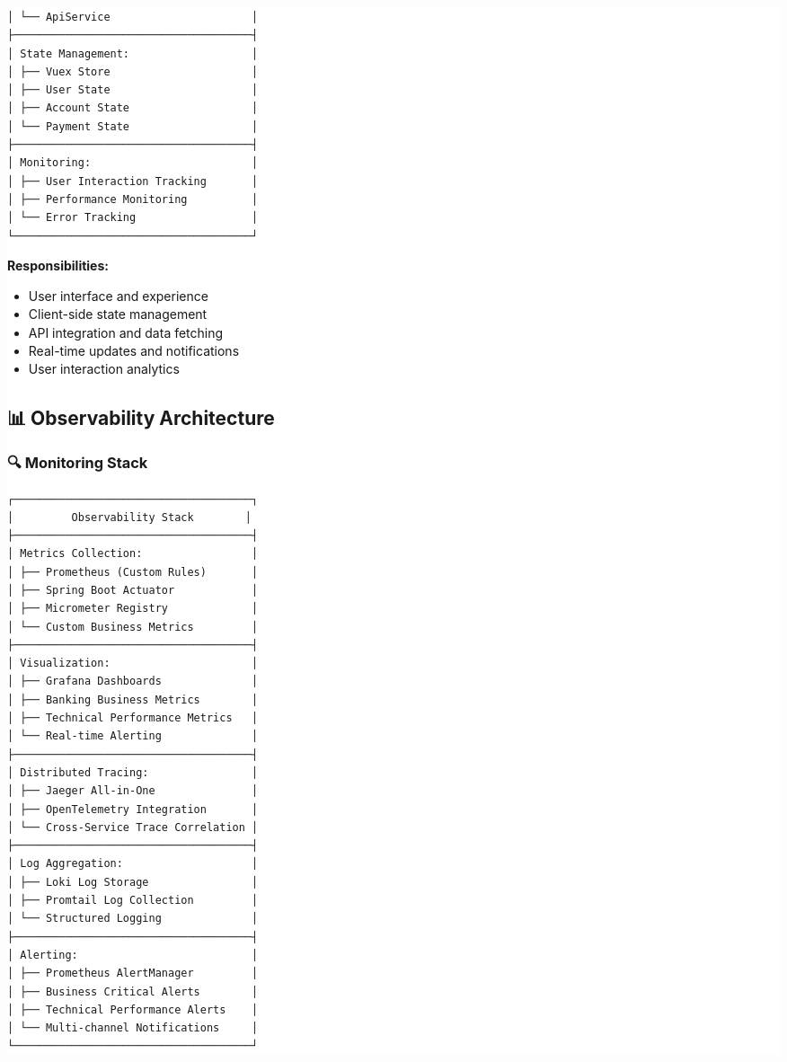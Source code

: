 ```
│ └── ApiService                      │
├─────────────────────────────────────┤
│ State Management:                   │
│ ├── Vuex Store                      │
│ ├── User State                      │
│ ├── Account State                   │
│ └── Payment State                   │
├─────────────────────────────────────┤
│ Monitoring:                         │
│ ├── User Interaction Tracking       │
│ ├── Performance Monitoring          │
│ └── Error Tracking                  │
└─────────────────────────────────────┘
```

**Responsibilities:**
- User interface and experience
- Client-side state management
- API integration and data fetching
- Real-time updates and notifications
- User interaction analytics

## 📊 Observability Architecture

### 🔍 Monitoring Stack
```
┌─────────────────────────────────────┐
│         Observability Stack        │
├─────────────────────────────────────┤
│ Metrics Collection:                 │
│ ├── Prometheus (Custom Rules)       │
│ ├── Spring Boot Actuator            │
│ ├── Micrometer Registry             │
│ └── Custom Business Metrics         │
├─────────────────────────────────────┤
│ Visualization:                      │
│ ├── Grafana Dashboards              │
│ ├── Banking Business Metrics        │
│ ├── Technical Performance Metrics   │
│ └── Real-time Alerting              │
├─────────────────────────────────────┤
│ Distributed Tracing:                │
│ ├── Jaeger All-in-One               │
│ ├── OpenTelemetry Integration       │
│ └── Cross-Service Trace Correlation │
├─────────────────────────────────────┤
│ Log Aggregation:                    │
│ ├── Loki Log Storage                │
│ ├── Promtail Log Collection         │
│ └── Structured Logging              │
├─────────────────────────────────────┤
│ Alerting:                           │
│ ├── Prometheus AlertManager         │
│ ├── Business Critical Alerts        │
│ ├── Technical Performance Alerts    │
│ └── Multi-channel Notifications     │
└─────────────────────────────────────┘
```
